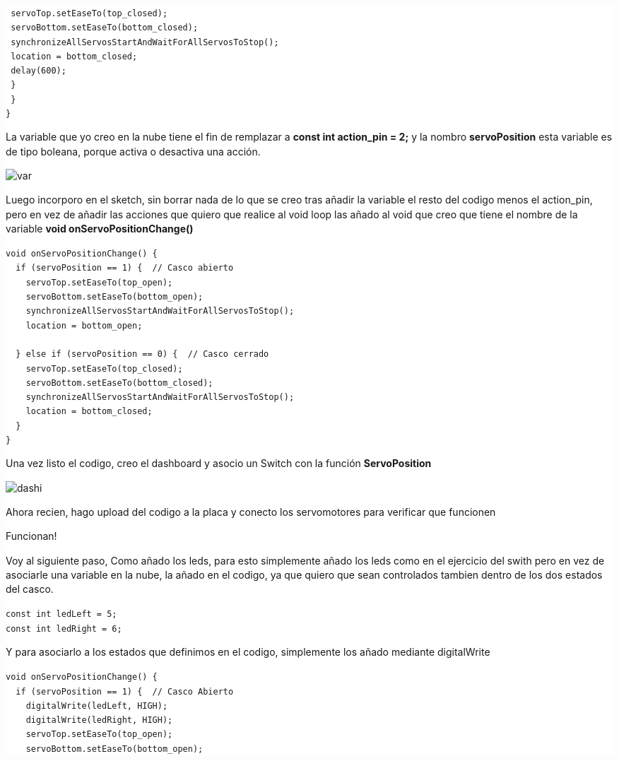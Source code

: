 ```
 servoTop.setEaseTo(top_closed);
 servoBottom.setEaseTo(bottom_closed);
 synchronizeAllServosStartAndWaitForAllServosToStop();
 location = bottom_closed;
 delay(600);
 }
 }
}

```
La variable que yo creo en la nube tiene el fin de remplazar a **const int action_pin = 2;** y la nombro 
**servoPosition** esta variable es de tipo boleana, porque activa o desactiva una acción.

![var](https://github.com/user-attachments/assets/c9b7de6c-103c-4ee9-9acc-ac7314b92694)

Luego incorporo en el sketch, sin borrar nada de lo que se creo tras añadir la variable el resto del codigo
menos el action_pin, pero en vez de añadir las acciones que quiero que realice al void loop las añado
al void que creo que tiene el nombre de la variable **void onServoPositionChange()**

```
void onServoPositionChange() {
  if (servoPosition == 1) {  // Casco abierto
    servoTop.setEaseTo(top_open);
    servoBottom.setEaseTo(bottom_open);
    synchronizeAllServosStartAndWaitForAllServosToStop();
    location = bottom_open;

  } else if (servoPosition == 0) {  // Casco cerrado
    servoTop.setEaseTo(top_closed);
    servoBottom.setEaseTo(bottom_closed);
    synchronizeAllServosStartAndWaitForAllServosToStop();
    location = bottom_closed;
  }
}
```
Una vez listo el codigo, creo el dashboard y asocio un Switch con la función **ServoPosition**

![dashi](https://github.com/user-attachments/assets/0fe6b759-195c-40ab-8eca-9e2f453f0b12)

Ahora recien, hago upload del codigo a la placa y conecto los servomotores para verificar que funcionen

Funcionan!

Voy al siguiente paso, Como añado los leds, para esto simplemente añado los leds como en el ejercicio del swith pero en vez de asociarle
una variable en la nube, la añado en el codigo, ya que quiero que sean controlados tambien dentro de los dos estados del casco.

```
const int ledLeft = 5;
const int ledRight = 6;

```
Y para asociarlo a los estados que definimos en el codigo, simplemente los añado mediante digitalWrite
```
void onServoPositionChange() {
  if (servoPosition == 1) {  // Casco Abierto
    digitalWrite(ledLeft, HIGH);
    digitalWrite(ledRight, HIGH);
    servoTop.setEaseTo(top_open);
    servoBottom.setEaseTo(bottom_open);
```